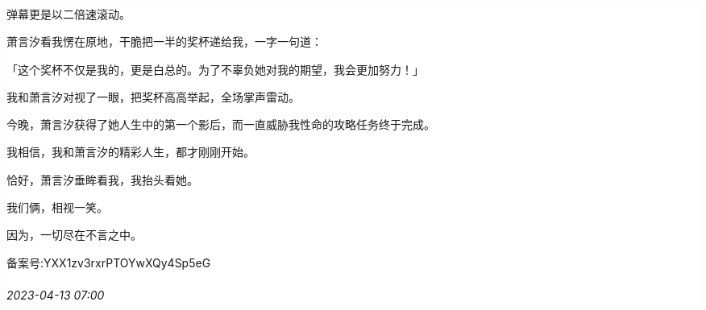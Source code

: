 
弹幕更是以二倍速滚动。


萧言汐看我愣在原地，干脆把一半的奖杯递给我，一字一句道：


「这个奖杯不仅是我的，更是白总的。为了不辜负她对我的期望，我会更加努力！」


我和萧言汐对视了一眼，把奖杯高高举起，全场掌声雷动。


今晚，萧言汐获得了她人生中的第一个影后，而一直威胁我性命的攻略任务终于完成。


我相信，我和萧言汐的精彩人生，都才刚刚开始。


恰好，萧言汐垂眸看我，我抬头看她。


我们俩，相视一笑。


因为，一切尽在不言之中。


备案号:YXX1zv3rxrPTOYwXQy4Sp5eG


###### 2023-04-13 07:00
